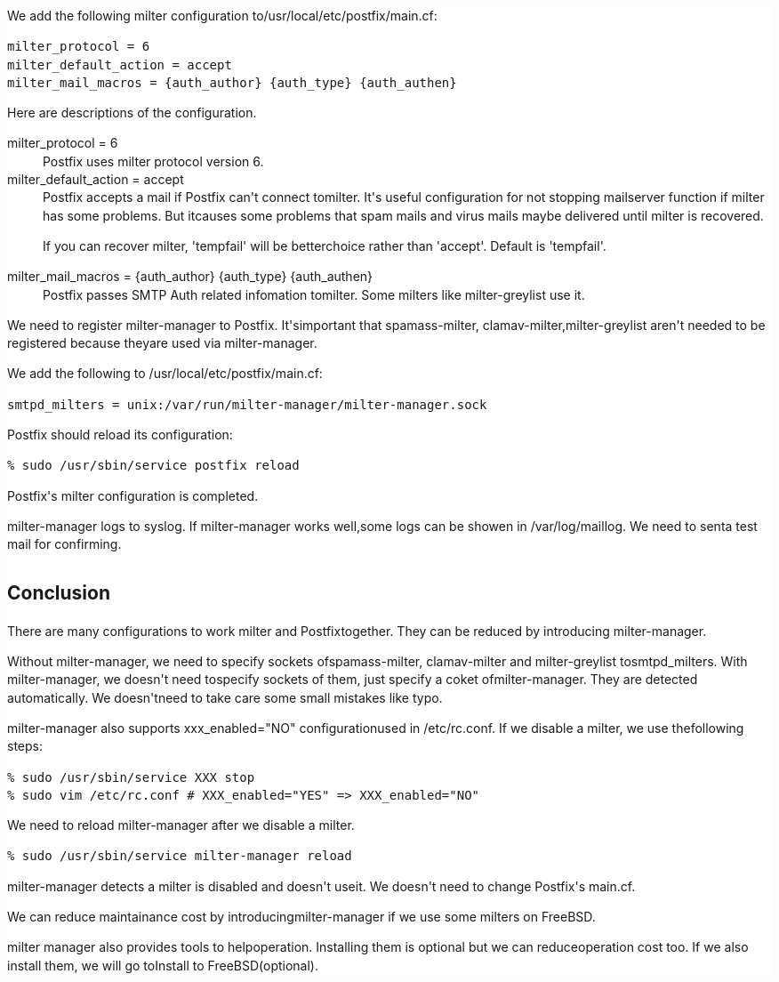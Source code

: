 We add the following milter configuration to/usr/local/etc/postfix/main.cf:

<pre>milter_protocol = 6
milter_default_action = accept
milter_mail_macros = {auth_author} {auth_type} {auth_authen}</pre>

Here are descriptions of the configuration.

<dl>
<dt>milter_protocol = 6</dt>
<dd>Postfix uses milter protocol version 6.</dd>
<dt>milter_default_action = accept</dt>
<dd>Postfix accepts a mail if Postfix can't connect tomilter. It's useful configuration for not stopping mailserver function if milter has some problems. But itcauses some problems that spam mails and virus mails maybe delivered until milter is recovered.

If you can recover milter, 'tempfail' will be betterchoice rather than 'accept'. Default is 'tempfail'.</dd>
<dt>milter_mail_macros = {auth_author} {auth_type} {auth_authen}</dt>
<dd>Postfix passes SMTP Auth related infomation tomilter. Some milters like milter-greylist use it.</dd></dl>

We need to register milter-manager to Postfix. It'simportant that spamass-milter, clamav-milter,milter-greylist aren't needed to be registered because theyare used via milter-manager.

We add the following to /usr/local/etc/postfix/main.cf:

<pre>smtpd_milters = unix:/var/run/milter-manager/milter-manager.sock</pre>

Postfix should reload its configuration:

<pre>% sudo /usr/sbin/service postfix reload</pre>

Postfix's milter configuration is completed.

milter-manager logs to syslog. If milter-manager works well,some logs can be showen in /var/log/maillog. We need to senta test mail for confirming.

## Conclusion

There are many configurations to work milter and Postfixtogether. They can be reduced by introducing milter-manager.

Without milter-manager, we need to specify sockets ofspamass-milter, clamav-milter and milter-greylist tosmtpd_milters. With milter-manager, we doesn't need tospecify sockets of them, just specify a coket ofmilter-manager. They are detected automatically. We doesn'tneed to take care some small mistakes like typo.

milter-manager also supports xxx_enabled="NO" configurationused in /etc/rc.conf. If we disable a milter, we use thefollowing steps:

<pre>% sudo /usr/sbin/service XXX stop
% sudo vim /etc/rc.conf # XXX_enabled="YES" => XXX_enabled="NO"</pre>

We need to reload milter-manager after we disable a milter.

<pre>% sudo /usr/sbin/service milter-manager reload</pre>

milter-manager detects a milter is disabled and doesn't useit. We doesn't need to change Postfix's main.cf.

We can reduce maintainance cost by introducingmilter-manager if we use some milters on FreeBSD.

milter manager also provides tools to helpoperation. Installing them is optional but we can reduceoperation cost too. If we also install them, we will go toInstall to FreeBSD(optional).


